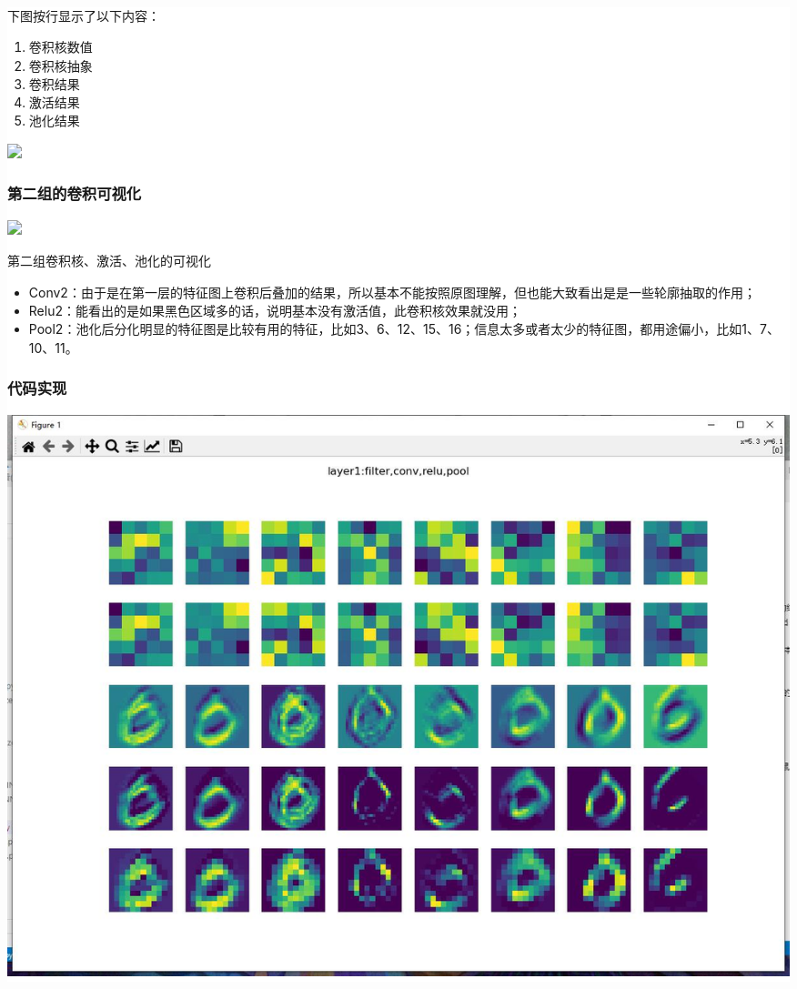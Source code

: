 下图按行显示了以下内容：

1. 卷积核数值
2. 卷积核抽象
3. 卷积结果
4. 激活结果
5. 池化结果

<img src="https://aiedugithub4a2.blob.core.windows.net/a2-images/Images/18/mnist_layer_123_filter.png" ch="500" />

### 第二组的卷积可视化

<img src="https://aiedugithub4a2.blob.core.windows.net/a2-images/Images/18/mnist_layer_456.png" ch="500" />

第二组卷积核、激活、池化的可视化

- Conv2：由于是在第一层的特征图上卷积后叠加的结果，所以基本不能按照原图理解，但也能大致看出是是一些轮廓抽取的作用；
- Relu2：能看出的是如果黑色区域多的话，说明基本没有激活值，此卷积核效果就没用；
- Pool2：池化后分化明显的特征图是比较有用的特征，比如3、6、12、15、16；信息太多或者太少的特征图，都用途偏小，比如1、7、10、11。

### 代码实现

![avatar](img/15.jpg)

